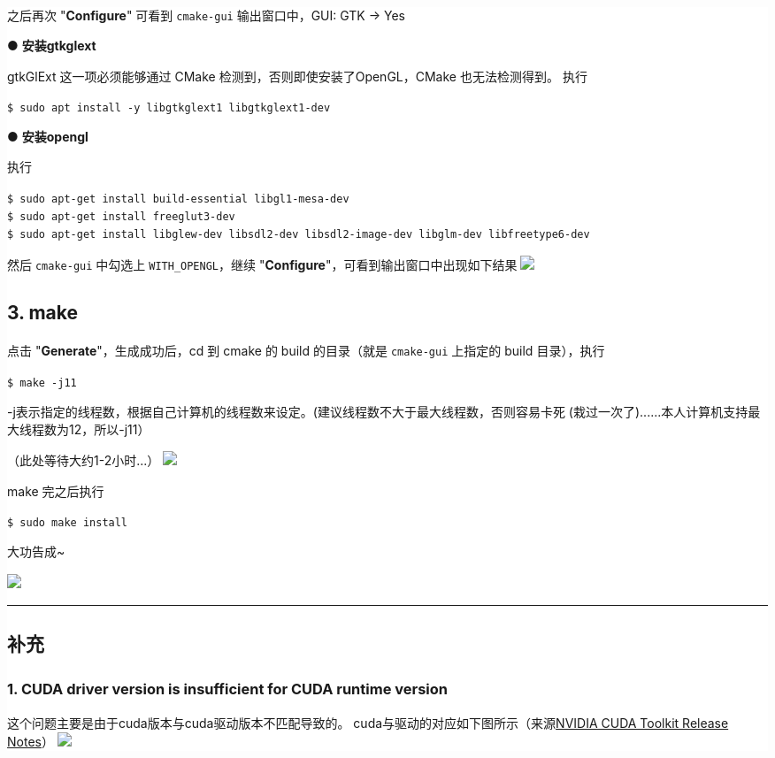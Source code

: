 之后再次 "__Configure__" 可看到 `cmake-gui` 输出窗口中，GUI: GTK -> Yes

● __安装gtkglext__

gtkGlExt 这一项必须能够通过 CMake 检测到，否则即使安装了OpenGL，CMake 也无法检测得到。
执行
```Shell
$ sudo apt install -y libgtkglext1 libgtkglext1-dev
```

● __安装opengl__

执行
```Shell
$ sudo apt-get install build-essential libgl1-mesa-dev
$ sudo apt-get install freeglut3-dev
$ sudo apt-get install libglew-dev libsdl2-dev libsdl2-image-dev libglm-dev libfreetype6-dev
```
然后 `cmake-gui` 中勾选上 `WITH_OPENGL`，继续 "__Configure__"，可看到输出窗口中出现如下结果
![](./img/cmake_gtk.png)

## 3. make

点击 "__Generate__"，生成成功后，cd 到 cmake 的 build 的目录（就是 `cmake-gui` 上指定的 build 目录），执行
```Shell
$ make -j11
```
-j表示指定的线程数，根据自己计算机的线程数来设定。(建议线程数不大于最大线程数，否则容易卡死 (栽过一次了)......本人计算机支持最大线程数为12，所以-j11）

（此处等待大约1-2小时...）
![](./img/1000_years_later.png)


make 完之后执行
```Shell
$ sudo make install
```

大功告成~

![](./img/smile_cat.png)

---

## 补充

### 1. CUDA driver version is insufficient for CUDA runtime version

这个问题主要是由于cuda版本与cuda驱动版本不匹配导致的。
cuda与驱动的对应如下图所示（来源[NVIDIA CUDA Toolkit Release Notes](https://docs.nvidia.com/cuda/cuda-toolkit-release-notes/index.html#abstract)）
![](./img/cuda_toolkit-driver_version.png)
